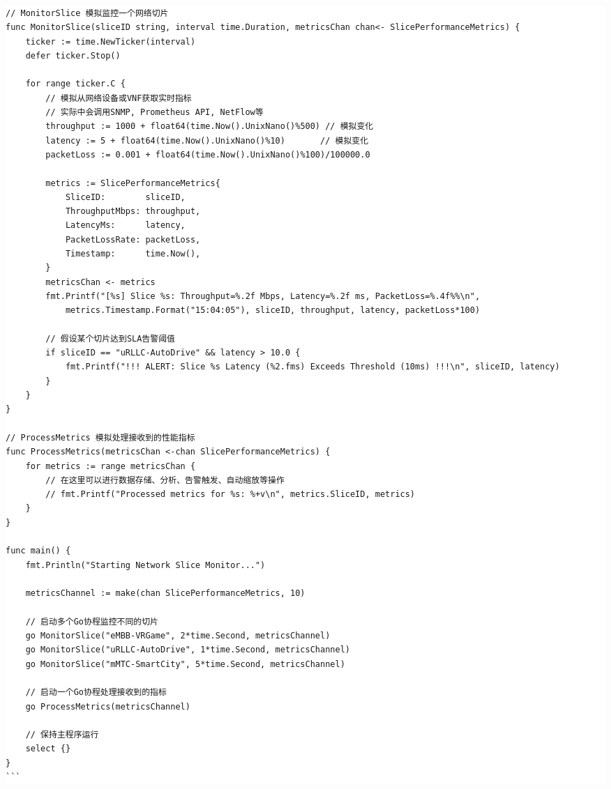     // MonitorSlice 模拟监控一个网络切片
    func MonitorSlice(sliceID string, interval time.Duration, metricsChan chan<- SlicePerformanceMetrics) {
    	ticker := time.NewTicker(interval)
    	defer ticker.Stop()

    	for range ticker.C {
    		// 模拟从网络设备或VNF获取实时指标
    		// 实际中会调用SNMP, Prometheus API, NetFlow等
    		throughput := 1000 + float64(time.Now().UnixNano()%500) // 模拟变化
    		latency := 5 + float64(time.Now().UnixNano()%10)       // 模拟变化
    		packetLoss := 0.001 + float64(time.Now().UnixNano()%100)/100000.0

    		metrics := SlicePerformanceMetrics{
    			SliceID:        sliceID,
    			ThroughputMbps: throughput,
    			LatencyMs:      latency,
    			PacketLossRate: packetLoss,
    			Timestamp:      time.Now(),
    		}
    		metricsChan <- metrics
    		fmt.Printf("[%s] Slice %s: Throughput=%.2f Mbps, Latency=%.2f ms, PacketLoss=%.4f%%\n",
    			metrics.Timestamp.Format("15:04:05"), sliceID, throughput, latency, packetLoss*100)

    		// 假设某个切片达到SLA告警阈值
    		if sliceID == "uRLLC-AutoDrive" && latency > 10.0 {
    			fmt.Printf("!!! ALERT: Slice %s Latency (%2.fms) Exceeds Threshold (10ms) !!!\n", sliceID, latency)
    		}
    	}
    }

    // ProcessMetrics 模拟处理接收到的性能指标
    func ProcessMetrics(metricsChan <-chan SlicePerformanceMetrics) {
    	for metrics := range metricsChan {
    		// 在这里可以进行数据存储、分析、告警触发、自动缩放等操作
    		// fmt.Printf("Processed metrics for %s: %+v\n", metrics.SliceID, metrics)
    	}
    }

    func main() {
    	fmt.Println("Starting Network Slice Monitor...")

    	metricsChannel := make(chan SlicePerformanceMetrics, 10)

    	// 启动多个Go协程监控不同的切片
    	go MonitorSlice("eMBB-VRGame", 2*time.Second, metricsChannel)
    	go MonitorSlice("uRLLC-AutoDrive", 1*time.Second, metricsChannel)
    	go MonitorSlice("mMTC-SmartCity", 5*time.Second, metricsChannel)

    	// 启动一个Go协程处理接收到的指标
    	go ProcessMetrics(metricsChannel)

    	// 保持主程序运行
    	select {}
    }
    ```
